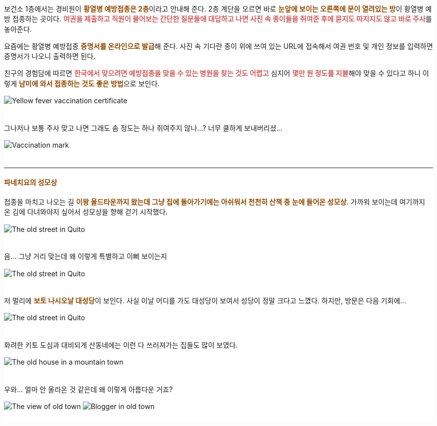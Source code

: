 보건소 1층에서는 경비원이 <span style="color: #8D4801">**황열병 예방접종은 2층**</span>이라고 안내해 준다. 2층 계단을 오르면 바로 <span style="color: #8D4801">**눈앞에 보이는 오른쪽에 문이 열려있는 방**</span>이 황열병 예방 접종하는 곳이다. <span style="color: indianred">**여권을 제출하고 직원이 물어보는 간단한 질문들에 대답하고 나면 사진 속 종이들을 쥐여준 후에 묻지도 따지지도 않고 바로 주사**</span>를 놓아준다.

요즘에는 황열병 예방접종 <span style="color: #8D4801">**증명서를 온라인으로 발급**</span>해 준다. 사진 속 기다란 종이 위에 쓰여 있는 URL에 접속해서 여권 번호 및 개인 정보를 입력하면 증명서가 나오니 출력하면 된다.

친구의 경험담에 따르면 <span style="color: indianred">**한국에서 맞으려면 예방접종을 맞을 수 있는 병원을 찾는 것도 어렵고**</span> 심지어 <span style="color: indianred">**몇만 원 정도를 지불**</span>해야 맞을 수 있다고 하니 이렇게 <span style="color: #8D4801">**남미에 와서 접종하는 것도 좋은 방법**</span>으로 보인다.
<div class="image-slider-static">
  <img src="https://pub-056cbc77efa44842832acb3cdce331b6.r2.dev/2025-08-19-Yellow-fever-vaccination-and-day-trip-to-old-town-in-quito/yellow-fever-vaccination-certificate.jpg" title="Yellow fever vaccination certificate" alt="Yellow fever vaccination certificate">
</div>
<br>

그나저나 보통 주사 맞고 나면 그래도 솜 정도는 하나 쥐여주지 않나...? 너무 쿨하게 보내버리셨...
<div class="image-slider-static">
  <img src="https://pub-056cbc77efa44842832acb3cdce331b6.r2.dev/2025-08-19-Yellow-fever-vaccination-and-day-trip-to-old-town-in-quito/vaccination-mark.jpg" title="Vaccination mark" alt="Vaccination mark">
</div>
<br>

---

#### <span style="color: #8D4801">**파네치요의 성모상**</span>
접종을 마치고 나오는 길 <span style="color: #8D4801">**이왕 올드타운까지 왔는데 그냥 집에 돌아가기에는 아쉬워서 천천히 산책 중 눈에 들어온 성모상**</span>. 가까워 보이는데 여기까지 온 김에 다녀와야지 싶어서 성모상을 향해 걷기 시작했다.
<div class="image-slider-static">
  <img src="https://pub-056cbc77efa44842832acb3cdce331b6.r2.dev/2025-08-19-Yellow-fever-vaccination-and-day-trip-to-old-town-in-quito/old-street-in-quito-1.jpg" title="The old street in Quito" alt="The old street in Quito">
</div>
<br>

음... 그냥 거리 맞는데 왜 이렇게 특별하고 이뻐 보이는지
<div class="image-slider-static">
  <img src="https://pub-056cbc77efa44842832acb3cdce331b6.r2.dev/2025-08-19-Yellow-fever-vaccination-and-day-trip-to-old-town-in-quito/old-street-in-quito-2.jpg" title="The old street in Quito" alt="The old street in Quito">
</div>
<br>

저 멀리에 <span style="color: #8D4801">**보토 나시오날 대성당**</span>이 보인다. 사실 이날 어디를 가도 대성당이 보여서 성당이 정말 크다고 느꼈다. 하지만, 방문은 다음 기회에...
<div class="image-slider-static">
  <img src="https://pub-056cbc77efa44842832acb3cdce331b6.r2.dev/2025-08-19-Yellow-fever-vaccination-and-day-trip-to-old-town-in-quito/old-street-in-quito-3.jpg" title="The old street in Quito" alt="The old street in Quito">
</div>
<br>

화려한 키토 도심과 대비되게 산동네에는 이런 다 쓰러져가는 집들도 많이 보였다.
<div class="image-slider-static">
  <img src="https://pub-056cbc77efa44842832acb3cdce331b6.r2.dev/2025-08-19-Yellow-fever-vaccination-and-day-trip-to-old-town-in-quito/old-house-in-a-mountain-town.jpg" title="The old house in a mountain town" alt="The old house in a mountain town">
</div>
<br>

우와... 얼마 안 올라온 것 같은데 왜 이렇게 아름다운 거죠?
<div class="image-slider-auto">
  <img src="https://pub-056cbc77efa44842832acb3cdce331b6.r2.dev/2025-08-19-Yellow-fever-vaccination-and-day-trip-to-old-town-in-quito/old-town-view-1.jpg" title="The view of old town" alt="The view of old town">
  <img src="https://pub-056cbc77efa44842832acb3cdce331b6.r2.dev/2025-08-19-Yellow-fever-vaccination-and-day-trip-to-old-town-in-quito/blogger-in-old-town.jpg" title="Blogger in old town" alt="Blogger in old town">
</div>
<br>
